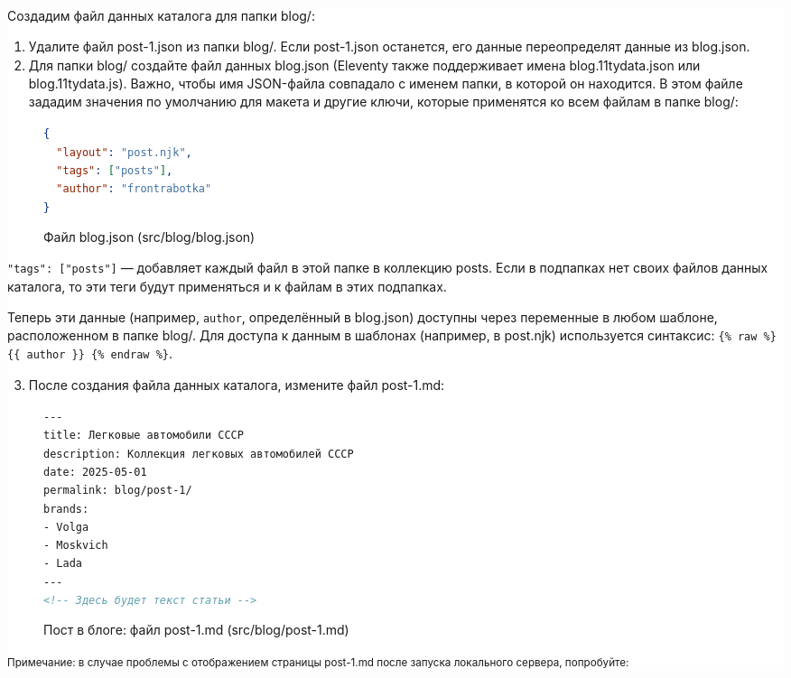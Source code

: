 Создадим файл данных каталога для папки <span class="blue">blog/</span>:

1. Удалите файл <span class="blue">post-1.json</span> из папки <span class="blue">blog/</span>. Если <span class="blue">post-1.json</span> останется, его данные переопределят данные из <span class="blue">blog.json</span>.
2. Для папки <span class="blue">blog/</span> создайте файл данных <span class="blue">blog.json</span> (Eleventy также поддерживает имена <span class="blue">blog.11tydata.json</span> или <span class="blue">blog.11tydata.js</span>). Важно, чтобы имя JSON-файла совпадало с именем папки, в которой он находится. В этом файле зададим значения по умолчанию для макета и другие ключи, которые применятся ко всем файлам в папке <span class="blue">blog/</span>:

<figure>

```json
{
  "layout": "post.njk",
  "tags": ["posts"],
  "author": "frontrabotka"
}
```

<figcaption>Файл <span class="blue">blog.json</span> (<span class="blue">src/blog/blog.json</span>)</figcaption>
</figure>

`"tags": ["posts"]` — добавляет каждый файл в этой папке в коллекцию posts. Если в подпапках нет своих файлов данных каталога, то эти теги будут применяться и к файлам в этих подпапках.

Теперь эти данные (например, `author`, определённый в <span class="blue">blog.json</span>) доступны через переменные в любом шаблоне, расположенном в папке <span class="blue">blog/</span>. Для доступа к данным в шаблонах (например, в <span class="blue">post.njk</span>) используется синтаксис: `{% raw %} {{ author }} {% endraw %}`.

3. После создания файла данных каталога, измените файл <span class="blue">post-1.md</span>:

<figure>

```html
---
title: Легковые автомобили СССР
description: Коллекция легковых автомобилей СССР
date: 2025-05-01
permalink: blog/post-1/
brands:
- Volga
- Moskvich
- Lada
---
<!-- Здесь будет текст статьи -->
```

<figcaption>Пост в блоге: файл <span class="blue">post-1.md</span> (<span class="blue">src/blog/post-1.md</span>)</figcaption>
</figure>

<small class="cursive"><span class="bold">Примечание</span>: в случае проблемы с отображением страницы <span class="blue">post-1.md</span> после запуска локального сервера, попробуйте:</small>

